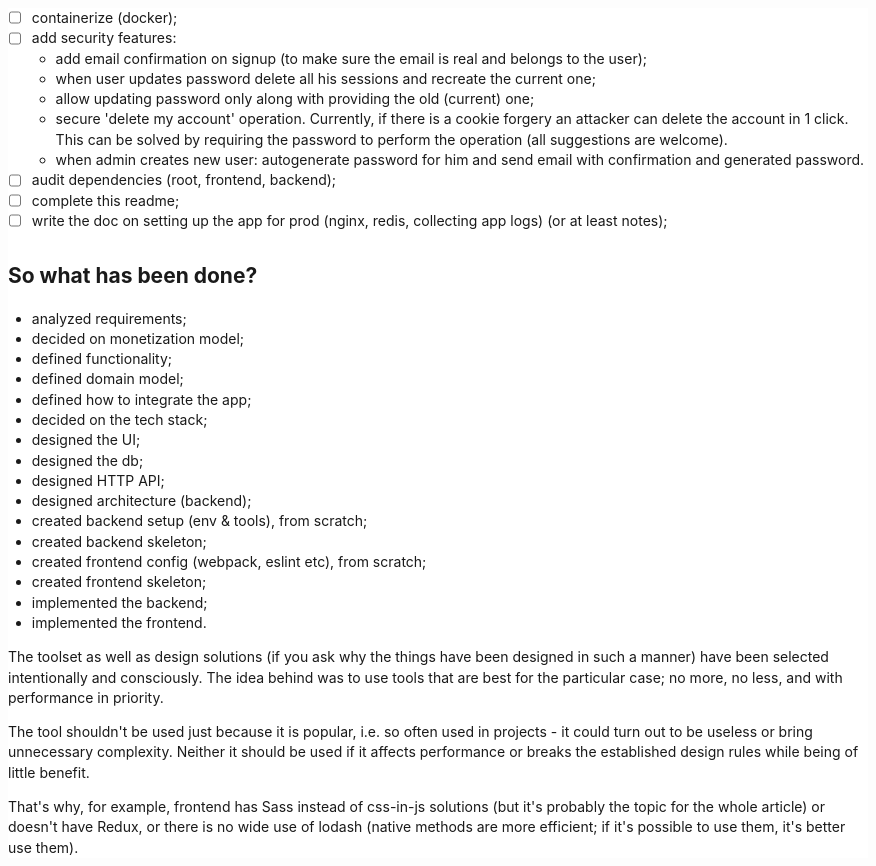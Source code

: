 - [ ] containerize (docker);
- [ ] add security features:
  - add email confirmation on signup (to make sure the email is real
    and belongs to the user);
  - when user updates password delete all his sessions and recreate the
    current one;
  - allow updating password only along with providing the old (current)
    one;
  - secure 'delete my account' operation. Currently, if there is
    a cookie forgery an attacker can delete the account in 1 click. This
    can be solved by requiring the password to perform the operation
    (all suggestions are welcome).
  - when admin creates new user: autogenerate password for him and send
    email with confirmation and generated password.
- [ ] audit dependencies (root, frontend, backend);
- [ ] complete this readme;
- [ ] write the doc on setting up the app for prod (nginx, redis,
  collecting app logs) (or at least notes);

## So what has been done?

* analyzed requirements;
* decided on monetization model;
* defined functionality;
* defined domain model;
* defined how to integrate the app;
* decided on the tech stack;
* designed the UI;
* designed the db;
* designed HTTP API;
* designed architecture (backend);
* created backend setup (env & tools), from scratch;
* created backend skeleton;
* created frontend config (webpack, eslint etc), from scratch;
* created frontend skeleton;
* implemented the backend;
* implemented the frontend.

The toolset as well as design solutions (if you ask why the things
have been designed in such a manner) have been selected intentionally
and consciously. The idea behind was to use tools that are best
for the particular case; no more, no less, and with performance in
priority.

The tool shouldn't be used just because it is popular, i.e. so often
used in projects - it could turn out to be useless or bring
unnecessary complexity. Neither it should be used if it affects
performance or breaks the established design rules while being of
little benefit.

That's why, for example, frontend has Sass instead of css-in-js
solutions (but it's probably the topic for the whole article) or
doesn't have Redux, or there is no wide use of lodash (native methods
are more efficient; if it's possible to use them, it's better use
them).
